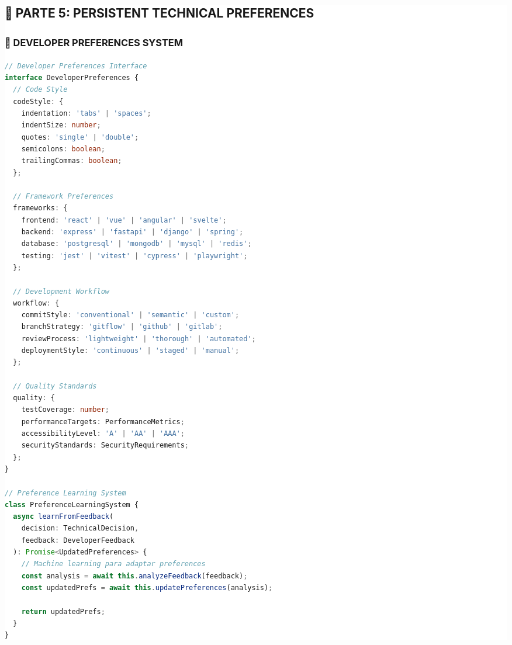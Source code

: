 
## 💾 **PARTE 5: PERSISTENT TECHNICAL PREFERENCES**

### **🔧 DEVELOPER PREFERENCES SYSTEM**
```typescript
// Developer Preferences Interface
interface DeveloperPreferences {
  // Code Style
  codeStyle: {
    indentation: 'tabs' | 'spaces';
    indentSize: number;
    quotes: 'single' | 'double';
    semicolons: boolean;
    trailingCommas: boolean;
  };
  
  // Framework Preferences
  frameworks: {
    frontend: 'react' | 'vue' | 'angular' | 'svelte';
    backend: 'express' | 'fastapi' | 'django' | 'spring';
    database: 'postgresql' | 'mongodb' | 'mysql' | 'redis';
    testing: 'jest' | 'vitest' | 'cypress' | 'playwright';
  };
  
  // Development Workflow
  workflow: {
    commitStyle: 'conventional' | 'semantic' | 'custom';
    branchStrategy: 'gitflow' | 'github' | 'gitlab';
    reviewProcess: 'lightweight' | 'thorough' | 'automated';
    deploymentStyle: 'continuous' | 'staged' | 'manual';
  };
  
  // Quality Standards
  quality: {
    testCoverage: number;
    performanceTargets: PerformanceMetrics;
    accessibilityLevel: 'A' | 'AA' | 'AAA';
    securityStandards: SecurityRequirements;
  };
}

// Preference Learning System
class PreferenceLearningSystem {
  async learnFromFeedback(
    decision: TechnicalDecision,
    feedback: DeveloperFeedback
  ): Promise<UpdatedPreferences> {
    // Machine learning para adaptar preferences
    const analysis = await this.analyzeFeedback(feedback);
    const updatedPrefs = await this.updatePreferences(analysis);
    
    return updatedPrefs;
  }
}
```
